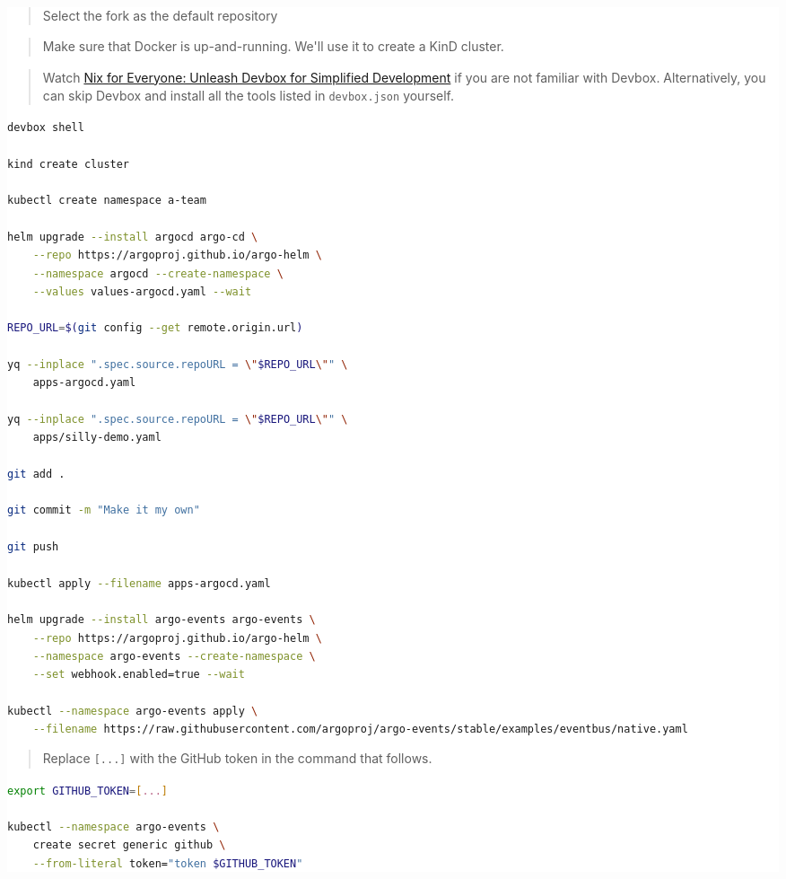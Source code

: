 > Select the fork as the default repository

> Make sure that Docker is up-and-running. We'll use it to create a KinD cluster.

> Watch [Nix for Everyone: Unleash Devbox for Simplified Development](https://youtu.be/WiFLtcBvGMU) if you are not familiar with Devbox. Alternatively, you can skip Devbox and install all the tools listed in `devbox.json` yourself.

```sh
devbox shell

kind create cluster

kubectl create namespace a-team

helm upgrade --install argocd argo-cd \
    --repo https://argoproj.github.io/argo-helm \
    --namespace argocd --create-namespace \
    --values values-argocd.yaml --wait

REPO_URL=$(git config --get remote.origin.url)

yq --inplace ".spec.source.repoURL = \"$REPO_URL\"" \
    apps-argocd.yaml

yq --inplace ".spec.source.repoURL = \"$REPO_URL\"" \
    apps/silly-demo.yaml

git add .

git commit -m "Make it my own"

git push

kubectl apply --filename apps-argocd.yaml

helm upgrade --install argo-events argo-events \
    --repo https://argoproj.github.io/argo-helm \
    --namespace argo-events --create-namespace \
    --set webhook.enabled=true --wait

kubectl --namespace argo-events apply \
    --filename https://raw.githubusercontent.com/argoproj/argo-events/stable/examples/eventbus/native.yaml
```

> Replace `[...]` with the GitHub token in the command that follows.

```sh
export GITHUB_TOKEN=[...]

kubectl --namespace argo-events \
    create secret generic github \
    --from-literal token="token $GITHUB_TOKEN"
```
